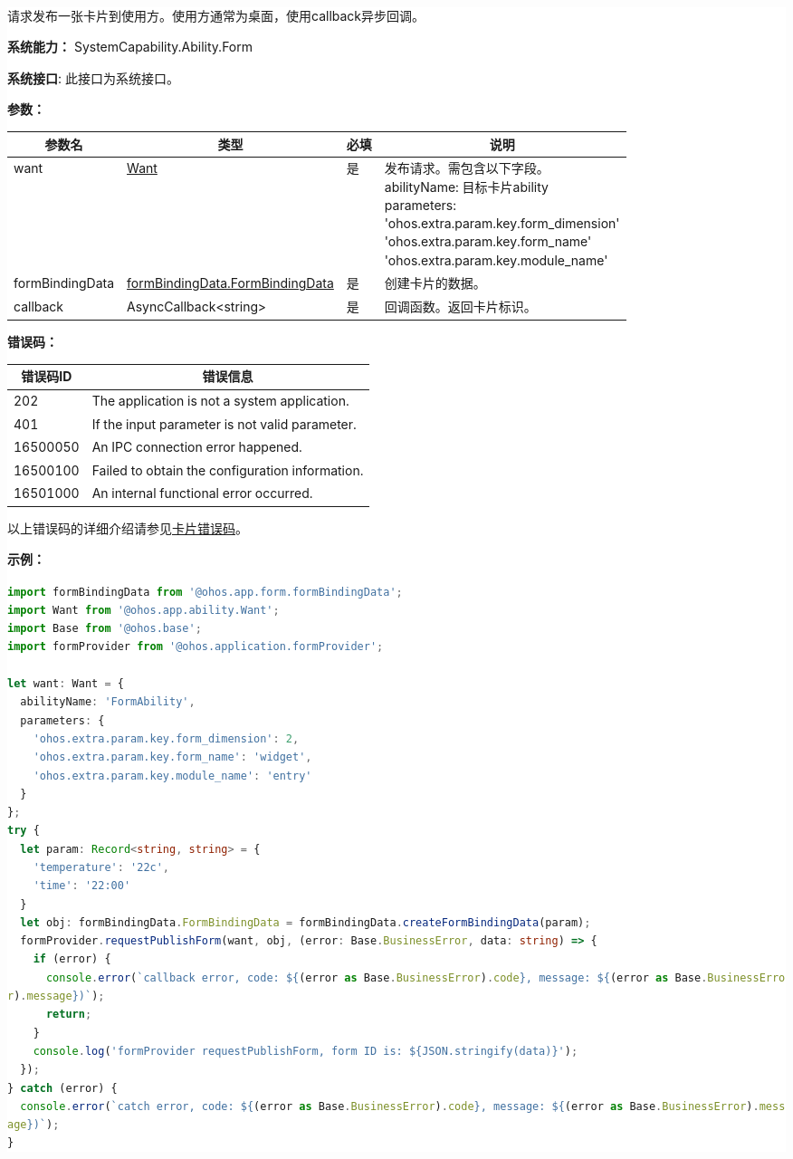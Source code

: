请求发布一张卡片到使用方。使用方通常为桌面，使用callback异步回调。

**系统能力：** SystemCapability.Ability.Form

**系统接口**: 此接口为系统接口。

**参数：**

| 参数名 | 类型                                                                    | 必填 | 说明             |
| ------ | ---------------------------------------------------------------------- | ---- | ---------------- |
| want | [Want](js-apis-app-ability-want.md)                           | 是   | 发布请求。需包含以下字段。<br>abilityName: 目标卡片ability<br>parameters:<br>'ohos.extra.param.key.form_dimension'<br>'ohos.extra.param.key.form_name'<br>'ohos.extra.param.key.module_name' |
| formBindingData | [formBindingData.FormBindingData](js-apis-app-form-formBindingData.md#formbindingdata) | 是   | 创建卡片的数据。 |
| callback | AsyncCallback&lt;string&gt; | 是 | 回调函数。返回卡片标识。 |

**错误码：**

| 错误码ID | 错误信息 |
| -------- | -------- |
| 202 | The application is not a system application. |
| 401 | If the input parameter is not valid parameter. |
| 16500050 | An IPC connection error happened. |
| 16500100 | Failed to obtain the configuration information. |
| 16501000 | An internal functional error occurred. |

以上错误码的详细介绍请参见[卡片错误码](../errorcodes/errorcode-form.md)。

**示例：**

```ts
import formBindingData from '@ohos.app.form.formBindingData';
import Want from '@ohos.app.ability.Want';
import Base from '@ohos.base';
import formProvider from '@ohos.application.formProvider';

let want: Want = {
  abilityName: 'FormAbility',
  parameters: {
    'ohos.extra.param.key.form_dimension': 2,
    'ohos.extra.param.key.form_name': 'widget',
    'ohos.extra.param.key.module_name': 'entry'
  }
};
try {
  let param: Record<string, string> = {
    'temperature': '22c',
    'time': '22:00'
  }
  let obj: formBindingData.FormBindingData = formBindingData.createFormBindingData(param);
  formProvider.requestPublishForm(want, obj, (error: Base.BusinessError, data: string) => {
    if (error) {
      console.error(`callback error, code: ${(error as Base.BusinessError).code}, message: ${(error as Base.BusinessError).message})`);
      return;
    }
    console.log('formProvider requestPublishForm, form ID is: ${JSON.stringify(data)}');
  });
} catch (error) {
  console.error(`catch error, code: ${(error as Base.BusinessError).code}, message: ${(error as Base.BusinessError).message})`);
}
```
